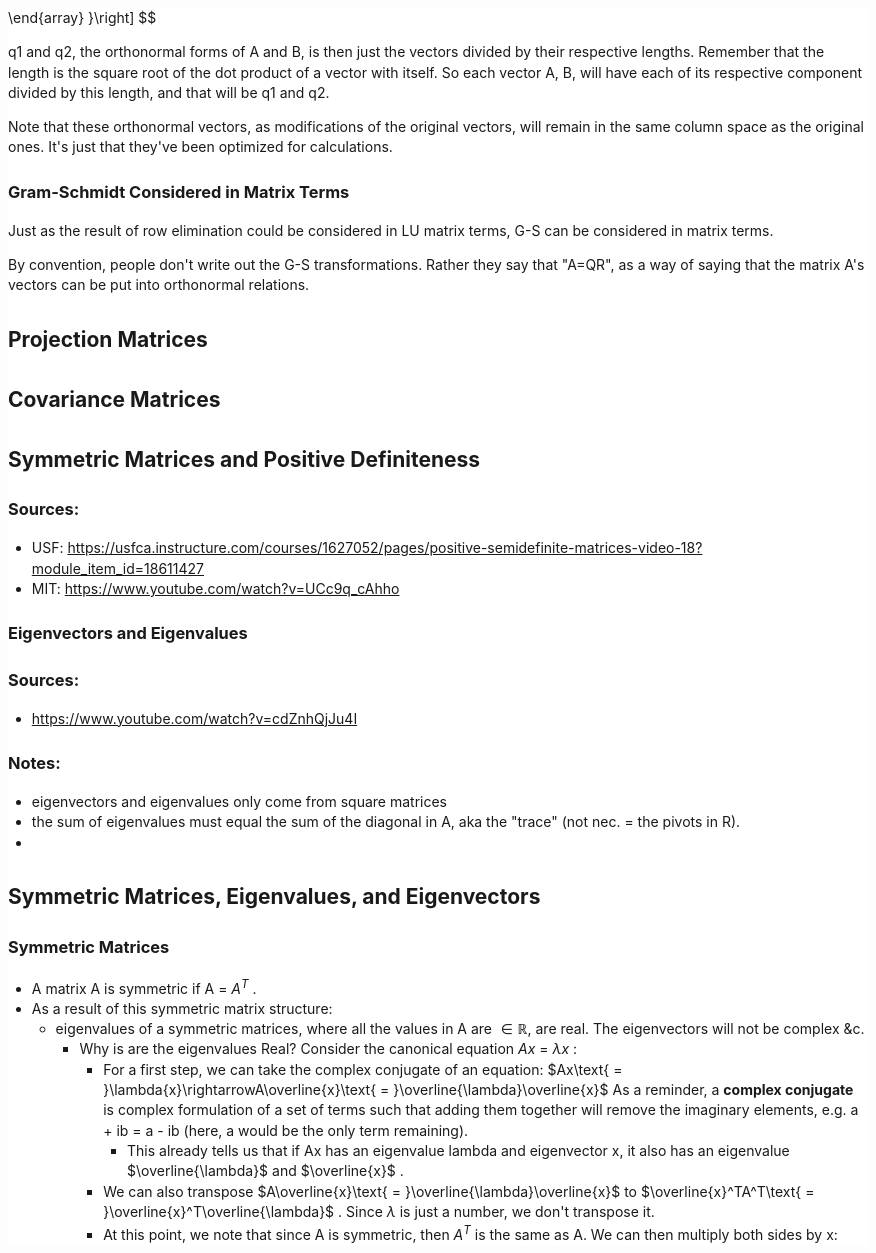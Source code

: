 \end{array} }\right]
$$

q1 and q2, the orthonormal forms of A and B, is then just the vectors divided by their respective lengths.  Remember that the length is the square root of the dot product of a vector with itself.  So each vector A, B, will have each of its respective component divided by this length, and that will be q1 and q2.

Note that these orthonormal vectors, as modifications of the original vectors, will remain in the same column space as the original ones.  It's just that they've been optimized for calculations.

### Gram-Schmidt Considered in Matrix Terms

Just as the result of row elimination could be considered in LU matrix terms, G-S can be considered in matrix terms.

By convention, people don't write out the G-S transformations.  Rather they say that "A=QR", as a way of saying that the matrix A's vectors can be put into orthonormal relations.

## Projection Matrices

## Covariance Matrices

## Symmetric Matrices and Positive Definiteness

### Sources:
* USF: https://usfca.instructure.com/courses/1627052/pages/positive-semidefinite-matrices-video-18?module_item_id=18611427
* MIT: https://www.youtube.com/watch?v=UCc9q_cAhho

### Eigenvectors and Eigenvalues

### Sources:
* https://www.youtube.com/watch?v=cdZnhQjJu4I

### Notes:
* eigenvectors and eigenvalues only come from square matrices
* the sum of eigenvalues must equal the sum of the diagonal in A, aka the "trace" (not nec. = the pivots in R).
* 

## Symmetric Matrices, Eigenvalues, and Eigenvectors


### Symmetric Matrices
* A matrix A is symmetric if A = $A^T$ .
* As a result of this symmetric matrix structure:
  * eigenvalues of a symmetric matrices, where all the values in A are $\in{\mathbb{R}}$, are real.  The eigenvectors will not be complex &c.
    * Why is are the eigenvalues Real?  Consider the canonical equation $Ax\text{ = }\lambda{x}$ :
      * For a first step, we can take the complex conjugate of an equation: $Ax\text{ = }\lambda{x}\rightarrowA\overline{x}\text{ = }\overline{\lambda}\overline{x}$  As a reminder, a **complex conjugate** is complex formulation of a set of terms such that adding them together will remove the imaginary elements, e.g. a + ib = a - ib (here, a would be the only term remaining).
        * This already tells us that if Ax has an eigenvalue lambda and eigenvector x, it also has an eigenvalue $\overline{\lambda}$ and $\overline{x}$ .
      * We can also transpose $A\overline{x}\text{ = }\overline{\lambda}\overline{x}$ to $\overline{x}^TA^T\text{ = }\overline{x}^T\overline{\lambda}$ .  Since $\lambda$ is just a number, we don't transpose it.
      * At this point, we note that since A is symmetric, then $A^T$ is the same as A.  We can then multiply both sides by x: